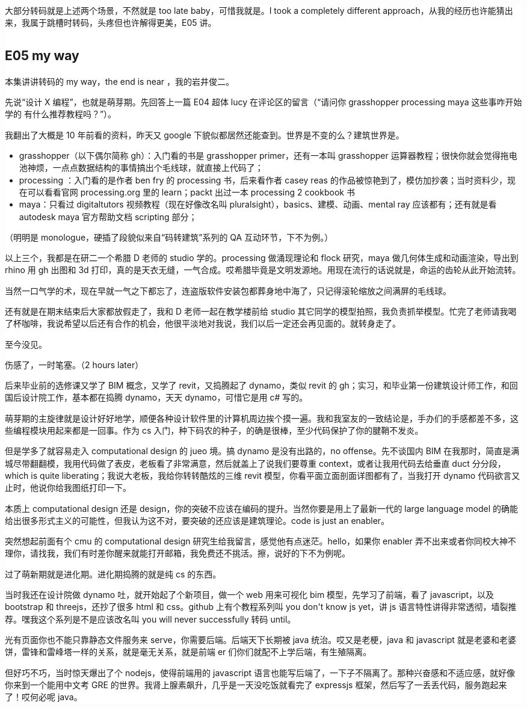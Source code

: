大部分转码就是上述两个场景，不然就是 too late baby，可惜我就是。I took a completely different approach，从我的经历也许能猜出来，我属于跳槽时转码，头疼但也许解得更美，E05 讲。

## E05 my way

本集讲讲转码的 my way，the end is near ，我的岩井俊二。

先说“设计 X 编程”，也就是萌芽期。先回答上一篇 E04 超体 lucy 在评论区的留言（“请问你 grasshopper processing maya 这些事咋开始学的 有什么推荐教程吗？”）。

我翻出了大概是 10 年前看的资料，昨天又 google 下貌似都居然还能查到。世界是不变的么？建筑世界是。

- grasshopper（以下偶尔简称 gh）：入门看的书是 grasshopper primer，还有一本叫 grasshopper 运算器教程；很快你就会觉得拖电池神烦，一点点数据结构的事情搞出个毛线球，就直接上代码了；
- processing ：入门看的是作者 ben fry 的 processing 书，后来看作者 casey reas 的作品被惊艳到了，模仿加抄袭；当时资料少，现在可以看看官网 processing.org 里的 learn；packt 出过一本 processing 2 cookbook 书
- maya：只看过 digitaltutors 视频教程（现在好像改名叫 pluralsight），basics、建模、动画、mental ray 应该都有；还有就是看 autodesk maya 官方帮助文档 scripting 部分；

（明明是 monologue，硬插了段貌似来自“码转建筑”系列的 QA 互动环节，下不为例。）

以上三个，我都是在研二一个希腊 D 老师的 studio 学的。processing 做涌现理论和 flock 研究，maya 做几何体生成和动画渲染，导出到 rhino 用 gh 出图和 3d 打印，真的是天衣无缝，一气合成。哎希腊毕竟是文明发源地。用现在流行的话说就是，命运的齿轮从此开始流转。

当然一口气学的术，现在早就一气之下都忘了，连盗版软件安装包都葬身地中海了，只记得滚轮缩放之间满屏的毛线球。

还有就是在期末结束后大家都放假走了，我和 D 老师一起在教学楼前给 studio 其它同学的模型拍照，我负责抓举模型。忙完了老师请我喝了杯咖啡，我说希望以后还有合作的机会，他很平淡地对我说，我们以后一定还会再见面的。就转身走了。

至今没见。

伤感了，一时笔塞。（2 hours later）

后来毕业前的选修课又学了 BIM 概念，又学了 revit，又捣腾起了 dynamo，类似 revit 的 gh；实习，和毕业第一份建筑设计师工作，和回国后设计院工作，基本都在捣腾 dynamo，天天 dynamo，可惜它是用 c# 写的。

萌芽期的主旋律就是设计好好地学，顺便各种设计软件里的计算机周边挨个摸一遍。我和我室友的一致结论是，手办们的手感都差不多，这些编程模块用起来都是一回事。作为 cs 入门，种下码农的种子，的确是很棒，至少代码保护了你的腱鞘不发炎。

但是学多了就容易走入 computational design 的 jueo 境。搞 dynamo 是没有出路的，no offense。先不谈国内 BIM 在我那时，简直是满城尽带翻翻模，我用代码做了表皮，老板看了非常满意，然后就盖上了说我们要尊重 context，或者让我用代码去给垂直 duct 分分段，which is quite liberating；我说大老板，我给你转转酷炫的三维 revit 模型，你看平面立面剖面详图都有了，当我打开 dynamo 代码欲言又止时，他说你给我图纸打印一下。

本质上 computational design 还是 design，你的突破不应该在编码的提升。当然你要是用上了最新一代的 large language model 的确能给出很多形式主义的可能性，但我认为这不对，要突破的还应该是建筑理论。code is just an enabler。

突然想起前面有个 cmu 的 computational design 研究生给我留言，感觉他有点迷茫。hello，如果你 enabler 弄不出来或者你同校大神不理你，请找我，我们有时差你醒来就能打开邮箱，我免费还不挑活。擦，说好的下不为例呢。

过了萌新期就是进化期。进化期捣腾的就是纯 cs 的东西。

当时我还在设计院做 dynamo 吐，就开始起了个新项目，做一个 web 用来可视化 bim 模型，先学习了前端，看了 javascript，以及 bootstrap 和 threejs，还抄了很多 html 和 css。github 上有个教程系列叫 you don't know js yet，讲 js 语言特性讲得非常透彻，墙裂推荐。嘿我这个系列是不是应该改名叫 you will never successfully 转码 until。

光有页面你也不能只靠静态文件服务来 serve，你需要后端。后端天下长期被 java 统治。哎又是老梗，java 和 javascript 就是老婆和老婆饼，雷锋和雷峰塔一样的关系，就是毫无关系，就是前端 er 们你们就配不上学后端，有生殖隔离。

但好巧不巧，当时惊天爆出了个 nodejs，使得前端用的 javascript 语言也能写后端了，一下子不隔离了。那种兴奋感和不适应感，就好像你来到一个能用中文考 GRE 的世界。我肾上腺素飙升，几乎是一天没吃饭就看完了 expressjs 框架，然后写了一丢丢代码，服务跑起来了！哎何必呢 java。
